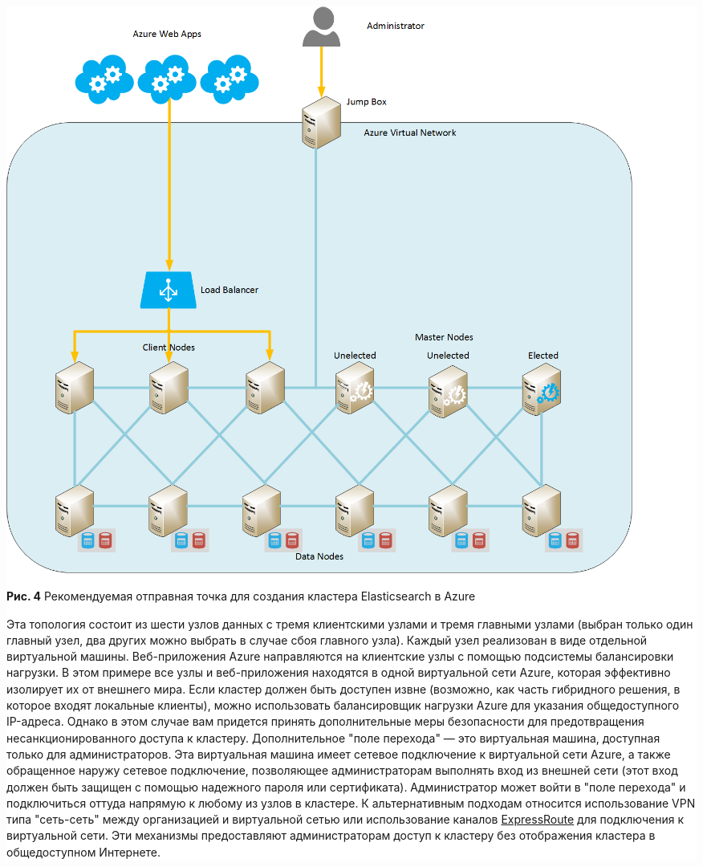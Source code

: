 ![](media/guidance-elasticsearch-general-startingpoint.png)

**Рис. 4**
Рекомендуемая отправная точка для создания кластера Elasticsearch в Azure

Эта топология состоит из шести узлов данных с тремя клиентскими узлами и тремя главными узлами (выбран только один главный узел, два других можно выбрать в случае сбоя главного узла). Каждый узел реализован в виде отдельной виртуальной машины. Веб-приложения Azure направляются на клиентские узлы с помощью подсистемы балансировки нагрузки. В этом примере все узлы и веб-приложения находятся в одной виртуальной сети Azure, которая эффективно изолирует их от внешнего мира. Если кластер должен быть доступен извне (возможно, как часть гибридного решения, в которое входят локальные клиенты), можно использовать балансировщик нагрузки Azure для указания общедоступного IP-адреса. Однако в этом случае вам придется принять дополнительные меры безопасности для предотвращения несанкционированного доступа к кластеру. Дополнительное "поле перехода" — это виртуальная машина, доступная только для администраторов. Эта виртуальная машина имеет сетевое подключение к виртуальной сети Azure, а также обращенное наружу сетевое подключение, позволяющее администраторам выполнять вход из внешней сети (этот вход должен быть защищен с помощью надежного пароля или сертификата). Администратор может войти в "поле перехода" и подключиться оттуда напрямую к любому из узлов в кластере. К альтернативным подходам относится использование VPN типа "сеть-сеть" между организацией и виртуальной сетью или использование каналов [ExpressRoute][] для подключения к виртуальной сети. Эти механизмы предоставляют администраторам доступ к кластеру без отображения кластера в общедоступном Интернете.


[Apache JMeter]: http://jmeter.apache.org/
[Apache Lucene]: https://lucene.apache.org/
[Автоматическое масштабирование машин в масштабируемом наборе виртуальных машин]: virtual-machines-vmss-walkthrough/
[Шифрование дисков Azure для виртуальных машин IaaS под управлением Windows и Linux (предварительная версия)]: azure-security-disk-encryption/
[балансировщик нагрузки Azure]: load-balancer-overview/
[ExpressRoute]: expressroute-introduction/
[внутреннюю подсистему балансировки нагрузки]: load-balancer-internal-overview/
[статье о размерах виртуальных машин]: virtual-machines-size-specs/
[Memory Requirements]: #memory-requirements
[Требования к памяти]: #memory-requirements
[Требования к сети]: #network-requirements
[Обнаружение узлов]: #node-discovery
[Настройка запросов]: #query-tuning
[A Highly Available Cloud Storage Service with Strong Consistency]: http://blogs.msdn.com/b/windowsazurestorage/archive/2011/11/20/windows-azure-storage-a-highly-available-cloud-storage-service-with-strong-consistency.aspx
[облачный подключаемый модуль Azure]: https://www.elastic.co/blog/azure-cloud-plugin-for-elasticsearch
[подключаемый модуль облачных служб Azure]: https://www.elastic.co/blog/azure-cloud-plugin-for-elasticsearch
[система диагностики Azure на портале Azure]: https://azure.microsoft.com/blog/windows-azure-virtual-machine-monitoring-with-wad-extension/
[Azure Operations Management Suite]: https://www.microsoft.com/server-cloud/operations-management-suite/overview.aspx
[шаблонов быстрого запуска Azure]: https://azure.microsoft.com/documentation/templates/
[Bigdesk]: http://bigdesk.org/
[API-интерфейсы cat]: https://www.elastic.co/guide/en/elasticsearch/reference/1.7/cat.html
[настройте журнал транзакций]: https://www.elastic.co/guide/en/elasticsearch/reference/current/index-modules-translog.html
[настраиваемой маршрутизации]: https://www.elastic.co/guide/en/elasticsearch/reference/current/mapping-routing-field.html
[doc\_values]: https://www.elastic.co/guide/en/elasticsearch/guide/current/doc-values.html
[Elasticsearch]: https://www.elastic.co/products/elasticsearch
[Elasticsearch-Head]: https://mobz.github.io/elasticsearch-head/
[Elasticsearch.Net и NEST]: http://nest.azurewebsites.net/
[модуля моментальных снимков и восстановления в Elasticsearch]: https://www.elastic.co/guide/en/elasticsearch/reference/current/modules-snapshots.html
[Faking Index per User with Aliases]: https://www.elastic.co/guide/en/elasticsearch/guide/current/faking-it.html
[размыкатель цепи данных поля]: https://www.elastic.co/guide/en/elasticsearch/reference/current/index-modules-fielddata.html#fielddata-circuit-breaker
[принудительного слияния]: https://www.elastic.co/guide/en/elasticsearch/reference/2.1/indices-forcemerge.html
[обмена сведениями]: https://en.wikipedia.org/wiki/Gossip_protocol
[Kibana]: https://www.elastic.co/downloads/kibana
[Kopf]: https://github.com/lmenezes/elasticsearch-kopf
[Logstash]: https://www.elastic.co/products/logstash
[Mapping Explosion]: https://www.elastic.co/blog/found-crash-elasticsearch#mapping-explosion
[Marvel]: https://www.elastic.co/products/marvel
[Microsoft Azure Diagnostics with ELK]: https://github.com/mspnp/semantic-logging/tree/elk
[Monitoring Individual Nodes]: https://www.elastic.co/guide/en/elasticsearch/guide/current/_monitoring_individual_nodes.html#_monitoring_individual_nodes
[nginx]: http://nginx.org/en/
[API Node Client]: https://www.elastic.co/guide/en/elasticsearch/client/java-api/current/node-client.html
[оптимизации]: https://www.elastic.co/guide/en/elasticsearch/reference/1.7/indices-optimize.html
[подключаемый модуль изменений PubNub]: http://www.pubnub.com/blog/quick-start-realtime-geo-replication-for-elasticsearch/
[размыкатель цепи запросов]: https://www.elastic.co/guide/en/elasticsearch/reference/current/index-modules-fielddata.html#request-circuit-breaker
[Search Guard]: https://github.com/floragunncom/search-guard
[Shield]: https://www.elastic.co/products/shield
[API Transport Client]: https://www.elastic.co/guide/en/elasticsearch/client/java-api/current/transport-client.html
[узлов Tribe]: https://www.elastic.co/blog/tribe-node
[Watcher]: https://www.elastic.co/products/watcher
[Zen]: https://www.elastic.co/guide/en/elasticsearch/reference/current/modules-discovery-zen.html